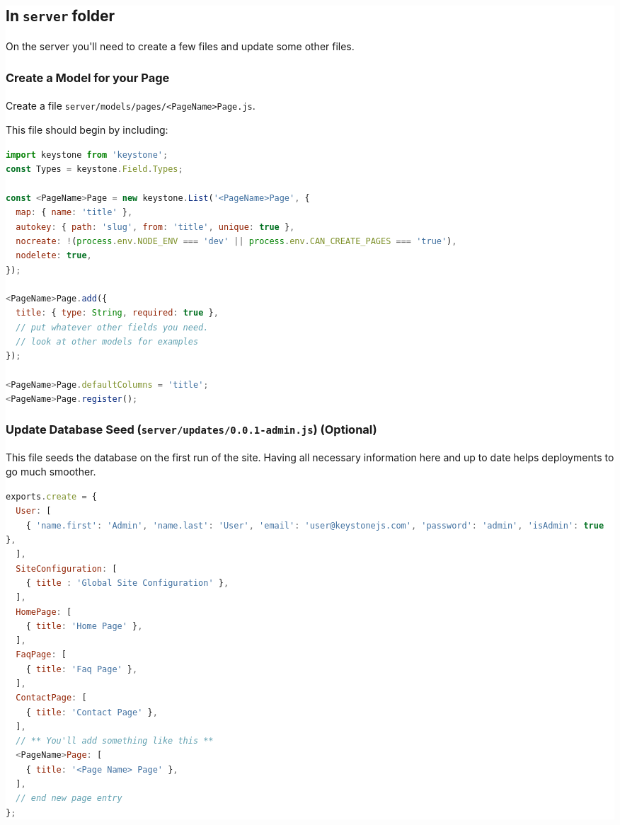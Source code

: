 ## In `server` folder

On the server you'll need to create a few files and update some other files.

### Create a Model for your Page

Create a file `server/models/pages/<PageName>Page.js`.

This file should begin by including:

```javascript
import keystone from 'keystone';
const Types = keystone.Field.Types;

const <PageName>Page = new keystone.List('<PageName>Page', {
  map: { name: 'title' },
  autokey: { path: 'slug', from: 'title', unique: true },
  nocreate: !(process.env.NODE_ENV === 'dev' || process.env.CAN_CREATE_PAGES === 'true'),
  nodelete: true,
});

<PageName>Page.add({
  title: { type: String, required: true },
  // put whatever other fields you need.
  // look at other models for examples
});

<PageName>Page.defaultColumns = 'title';
<PageName>Page.register();

```

### Update Database Seed (`server/updates/0.0.1-admin.js`) (Optional)

This file seeds the database on the first run of the site. Having all necessary information here and up to date helps deployments to go much smoother.

```javascript
exports.create = {
  User: [
    { 'name.first': 'Admin', 'name.last': 'User', 'email': 'user@keystonejs.com', 'password': 'admin', 'isAdmin': true },
  ],
  SiteConfiguration: [
    { title : 'Global Site Configuration' },
  ],
  HomePage: [
    { title: 'Home Page' },
  ],
  FaqPage: [
    { title: 'Faq Page' },
  ],
  ContactPage: [
    { title: 'Contact Page' },
  ],
  // ** You'll add something like this **
  <PageName>Page: [
    { title: '<Page Name> Page' },
  ],
  // end new page entry
};

```
